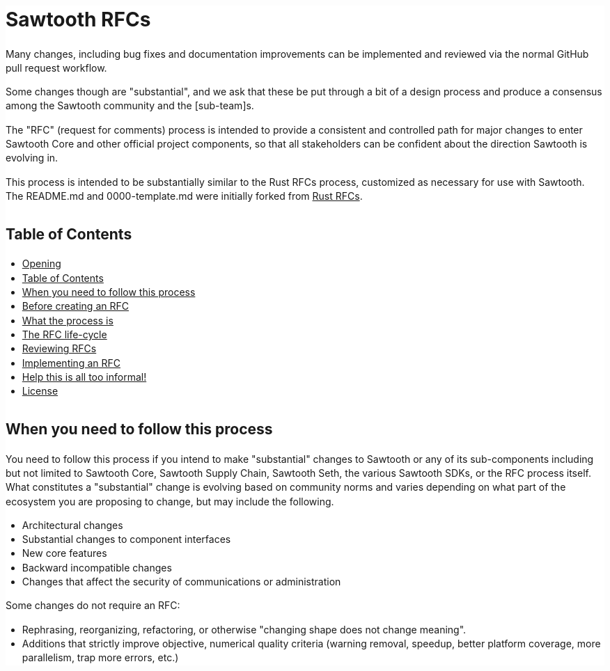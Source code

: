 # Sawtooth RFCs
[Sawtooth RFCs]: #sawtooth-rfcs

Many changes, including bug fixes and documentation improvements can be
implemented and reviewed via the normal GitHub pull request workflow.

Some changes though are "substantial", and we ask that these be put through a
bit of a design process and produce a consensus among the Sawtooth community and
the [sub-team]s.

The "RFC" (request for comments) process is intended to provide a consistent
and controlled path for major changes to enter Sawtooth Core and other official
project components, so that all stakeholders can be confident about the
direction Sawtooth is evolving in.

This process is intended to be substantially similar to the Rust RFCs process,
customized as necessary for use with Sawtooth. The README.md and
0000-template.md were initially forked from [Rust
RFCs](https://github.com/rust-lang/rfcs).


## Table of Contents
[Table of Contents]: #table-of-contents

  - [Opening](#sawtooth-rfcs)
  - [Table of Contents]
  - [When you need to follow this process]
  - [Before creating an RFC]
  - [What the process is]
  - [The RFC life-cycle]
  - [Reviewing RFCs]
  - [Implementing an RFC]
  - [Help this is all too informal!]
  - [License]


## When you need to follow this process
[When you need to follow this process]: #when-you-need-to-follow-this-process

You need to follow this process if you intend to make "substantial" changes to
Sawtooth or any of its sub-components including but not limited to Sawtooth
Core, Sawtooth Supply Chain, Sawtooth Seth, the various Sawtooth SDKs, or the
RFC process itself. What constitutes a "substantial" change is evolving based
on community norms and varies depending
on what part of the ecosystem you are proposing to change, but may include the
following.

  - Architectural changes
  - Substantial changes to component interfaces
  - New core features
  - Backward incompatible changes
  - Changes that affect the security of communications or administration

Some changes do not require an RFC:

  - Rephrasing, reorganizing, refactoring, or otherwise "changing shape does
    not change meaning".
  - Additions that strictly improve objective, numerical quality criteria
    (warning removal, speedup, better platform coverage, more parallelism, trap
    more errors, etc.)


[Sub-team specific guidelines]: #sub-team-specific-guidelines
[Before creating an RFC]: #before-creating-an-rfc
[What the process is]: #what-the-process-is
[The RFC life-cycle]: #the-rfc-life-cycle
[Reviewing RFCs]: #reviewing-rfcs
[Implementing an RFC]: #implementing-an-rfc
[Help this is all too informal!]: #help-this-is-all-too-informal
[RFC repository]: https://github.com/splintercommunity/sawtooth-rfcs
[License]: #license